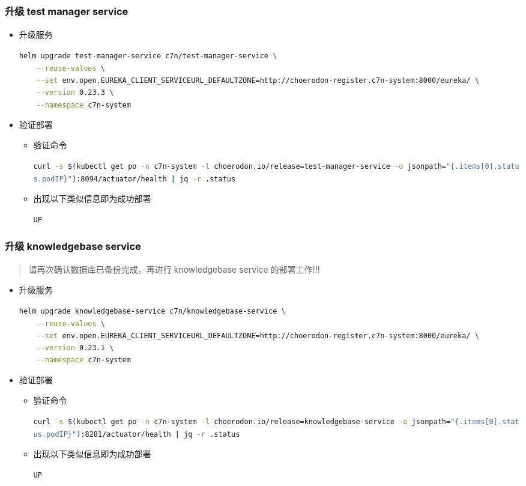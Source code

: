 ### 升级 test manager service

- 升级服务

    ```bash
    helm upgrade test-manager-service c7n/test-manager-service \
        --reuse-values \
        --set env.open.EUREKA_CLIENT_SERVICEURL_DEFAULTZONE=http://choerodon-register.c7n-system:8000/eureka/ \
        --version 0.23.3 \
        --namespace c7n-system
    ```
    
- 验证部署
  - 验证命令

      ```bash
      curl -s $(kubectl get po -n c7n-system -l choerodon.io/release=test-manager-service -o jsonpath="{.items[0].status.podIP}"):8094/actuator/health | jq -r .status
      ```

  - 出现以下类似信息即为成功部署

      ```txt
      UP
      ```

### 升级 knowledgebase service

<blockquote class="warning">
请再次确认数据库已备份完成，再进行  knowledgebase service 的部署工作!!!
</blockquote>

- 升级服务

    ```bash
    helm upgrade knowledgebase-service c7n/knowledgebase-service \
        --reuse-values \
        --set env.open.EUREKA_CLIENT_SERVICEURL_DEFAULTZONE=http://choerodon-register.c7n-system:8000/eureka/ \
        --version 0.23.1 \
        --namespace c7n-system
    ```
    
- 验证部署
  - 验证命令

      ```bash
      curl -s $(kubectl get po -n c7n-system -l choerodon.io/release=knowledgebase-service -o jsonpath="{.items[0].status.podIP}"):8281/actuator/health | jq -r .status
      ```

  - 出现以下类似信息即为成功部署

      ```txt
      UP
      ```
